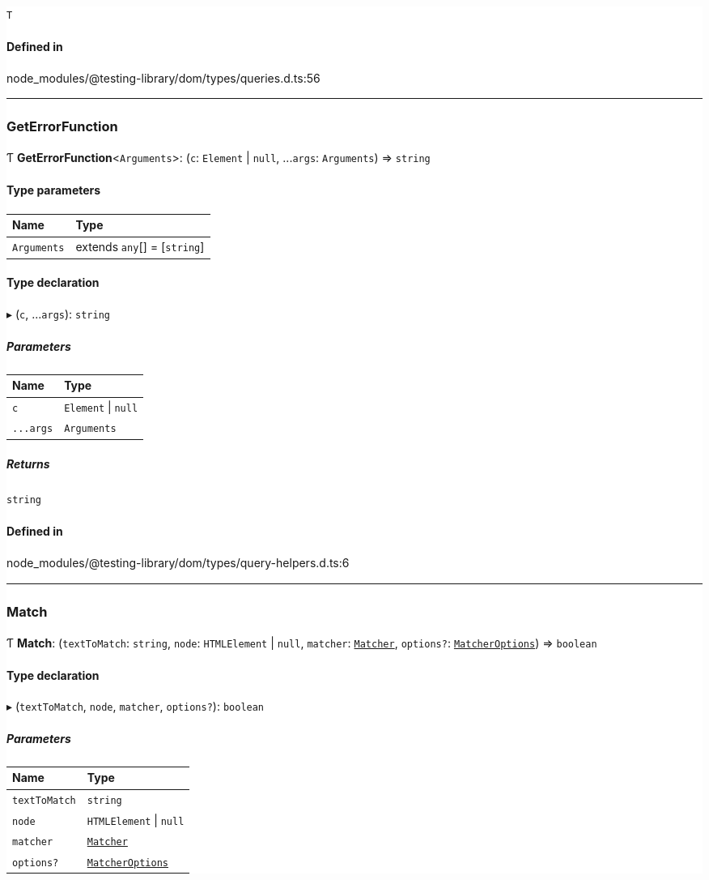 `T`

#### Defined in

node_modules/@testing-library/dom/types/queries.d.ts:56

___

### GetErrorFunction

Ƭ **GetErrorFunction**<`Arguments`\>: (`c`: `Element` \| ``null``, ...`args`: `Arguments`) => `string`

#### Type parameters

| Name | Type |
| :------ | :------ |
| `Arguments` | extends `any`[] = [`string`] |

#### Type declaration

▸ (`c`, ...`args`): `string`

##### Parameters

| Name | Type |
| :------ | :------ |
| `c` | `Element` \| ``null`` |
| `...args` | `Arguments` |

##### Returns

`string`

#### Defined in

node_modules/@testing-library/dom/types/query-helpers.d.ts:6

___

### Match

Ƭ **Match**: (`textToMatch`: `string`, `node`: `HTMLElement` \| ``null``, `matcher`: [`Matcher`](akashaproject_ui_awf_testing_utils.md#matcher), `options?`: [`MatcherOptions`](../interfaces/akashaproject_ui_awf_testing_utils.MatcherOptions.md)) => `boolean`

#### Type declaration

▸ (`textToMatch`, `node`, `matcher`, `options?`): `boolean`

##### Parameters

| Name | Type |
| :------ | :------ |
| `textToMatch` | `string` |
| `node` | `HTMLElement` \| ``null`` |
| `matcher` | [`Matcher`](akashaproject_ui_awf_testing_utils.md#matcher) |
| `options?` | [`MatcherOptions`](../interfaces/akashaproject_ui_awf_testing_utils.MatcherOptions.md) |
